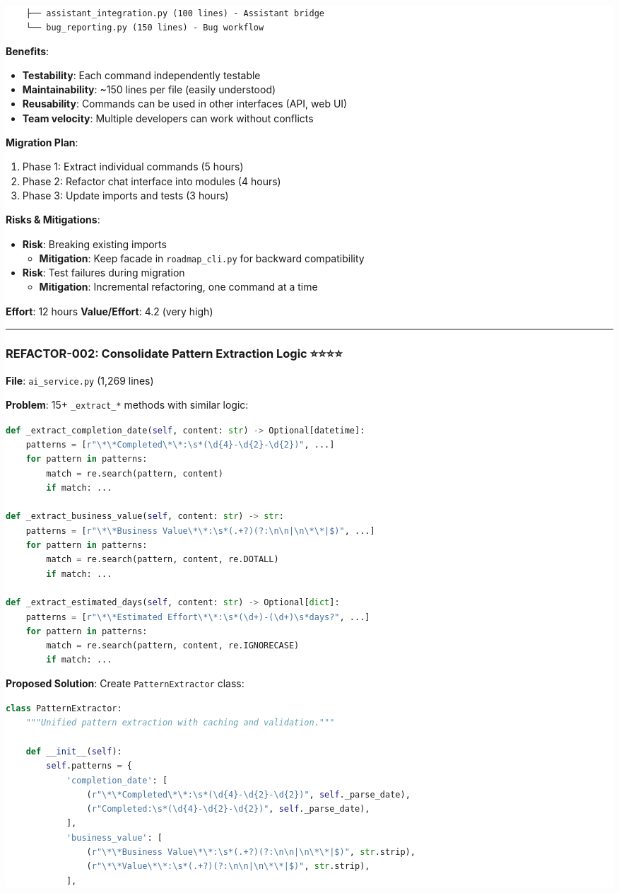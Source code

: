 ```
    ├── assistant_integration.py (100 lines) - Assistant bridge
    └── bug_reporting.py (150 lines) - Bug workflow
```

**Benefits**:
- **Testability**: Each command independently testable
- **Maintainability**: ~150 lines per file (easily understood)
- **Reusability**: Commands can be used in other interfaces (API, web UI)
- **Team velocity**: Multiple developers can work without conflicts

**Migration Plan**:
1. Phase 1: Extract individual commands (5 hours)
2. Phase 2: Refactor chat interface into modules (4 hours)
3. Phase 3: Update imports and tests (3 hours)

**Risks & Mitigations**:
- **Risk**: Breaking existing imports
  - **Mitigation**: Keep facade in `roadmap_cli.py` for backward compatibility
- **Risk**: Test failures during migration
  - **Mitigation**: Incremental refactoring, one command at a time

**Effort**: 12 hours
**Value/Effort**: 4.2 (very high)

---

### REFACTOR-002: **Consolidate Pattern Extraction Logic** ⭐⭐⭐⭐

**File**: `ai_service.py` (1,269 lines)

**Problem**: 15+ `_extract_*` methods with similar logic:
```python
def _extract_completion_date(self, content: str) -> Optional[datetime]:
    patterns = [r"\*\*Completed\*\*:\s*(\d{4}-\d{2}-\d{2})", ...]
    for pattern in patterns:
        match = re.search(pattern, content)
        if match: ...

def _extract_business_value(self, content: str) -> str:
    patterns = [r"\*\*Business Value\*\*:\s*(.+?)(?:\n\n|\n\*\*|$)", ...]
    for pattern in patterns:
        match = re.search(pattern, content, re.DOTALL)
        if match: ...

def _extract_estimated_days(self, content: str) -> Optional[dict]:
    patterns = [r"\*\*Estimated Effort\*\*:\s*(\d+)-(\d+)\s*days?", ...]
    for pattern in patterns:
        match = re.search(pattern, content, re.IGNORECASE)
        if match: ...
```

**Proposed Solution**: Create `PatternExtractor` class:
```python
class PatternExtractor:
    """Unified pattern extraction with caching and validation."""

    def __init__(self):
        self.patterns = {
            'completion_date': [
                (r"\*\*Completed\*\*:\s*(\d{4}-\d{2}-\d{2})", self._parse_date),
                (r"Completed:\s*(\d{4}-\d{2}-\d{2})", self._parse_date),
            ],
            'business_value': [
                (r"\*\*Business Value\*\*:\s*(.+?)(?:\n\n|\n\*\*|$)", str.strip),
                (r"\*\*Value\*\*:\s*(.+?)(?:\n\n|\n\*\*|$)", str.strip),
            ],
```